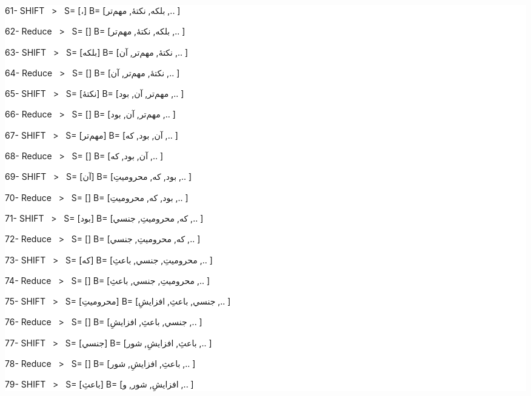 

61- SHIFT&nbsp;&nbsp;&nbsp;>&nbsp;&nbsp;&nbsp;S= [،]   B= [بلکه, نکتهٔ, مهم‌تر ,.. ]



62- Reduce&nbsp;&nbsp;&nbsp;>&nbsp;&nbsp;&nbsp;S= []   B= [بلکه, نکتهٔ, مهم‌تر ,.. ]



63- SHIFT&nbsp;&nbsp;&nbsp;>&nbsp;&nbsp;&nbsp;S= [بلکه]   B= [نکتهٔ, مهم‌تر, آن ,.. ]



64- Reduce&nbsp;&nbsp;&nbsp;>&nbsp;&nbsp;&nbsp;S= []   B= [نکتهٔ, مهم‌تر, آن ,.. ]



65- SHIFT&nbsp;&nbsp;&nbsp;>&nbsp;&nbsp;&nbsp;S= [نکتهٔ]   B= [مهم‌تر, آن, بود ,.. ]



66- Reduce&nbsp;&nbsp;&nbsp;>&nbsp;&nbsp;&nbsp;S= []   B= [مهم‌تر, آن, بود ,.. ]



67- SHIFT&nbsp;&nbsp;&nbsp;>&nbsp;&nbsp;&nbsp;S= [مهم‌تر]   B= [آن, بود, که ,.. ]



68- Reduce&nbsp;&nbsp;&nbsp;>&nbsp;&nbsp;&nbsp;S= []   B= [آن, بود, که ,.. ]



69- SHIFT&nbsp;&nbsp;&nbsp;>&nbsp;&nbsp;&nbsp;S= [آن]   B= [بود, که, محروميتِ ,.. ]



70- Reduce&nbsp;&nbsp;&nbsp;>&nbsp;&nbsp;&nbsp;S= []   B= [بود, که, محروميتِ ,.. ]



71- SHIFT&nbsp;&nbsp;&nbsp;>&nbsp;&nbsp;&nbsp;S= [بود]   B= [که, محروميتِ, جنسي ,.. ]



72- Reduce&nbsp;&nbsp;&nbsp;>&nbsp;&nbsp;&nbsp;S= []   B= [که, محروميتِ, جنسي ,.. ]



73- SHIFT&nbsp;&nbsp;&nbsp;>&nbsp;&nbsp;&nbsp;S= [که]   B= [محروميتِ, جنسي, باعثِ ,.. ]



74- Reduce&nbsp;&nbsp;&nbsp;>&nbsp;&nbsp;&nbsp;S= []   B= [محروميتِ, جنسي, باعثِ ,.. ]



75- SHIFT&nbsp;&nbsp;&nbsp;>&nbsp;&nbsp;&nbsp;S= [محروميتِ]   B= [جنسي, باعثِ, افزايشِ ,.. ]



76- Reduce&nbsp;&nbsp;&nbsp;>&nbsp;&nbsp;&nbsp;S= []   B= [جنسي, باعثِ, افزايشِ ,.. ]



77- SHIFT&nbsp;&nbsp;&nbsp;>&nbsp;&nbsp;&nbsp;S= [جنسي]   B= [باعثِ, افزايشِ, شور ,.. ]



78- Reduce&nbsp;&nbsp;&nbsp;>&nbsp;&nbsp;&nbsp;S= []   B= [باعثِ, افزايشِ, شور ,.. ]



79- SHIFT&nbsp;&nbsp;&nbsp;>&nbsp;&nbsp;&nbsp;S= [باعثِ]   B= [افزايشِ, شور, و ,.. ]

